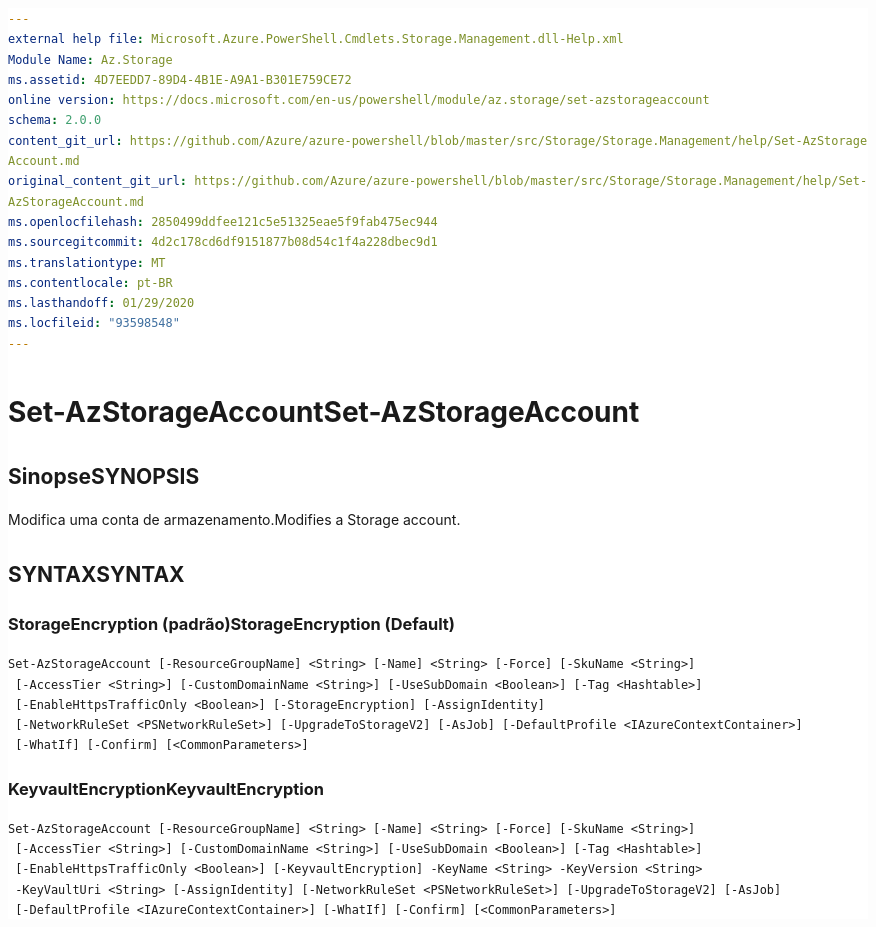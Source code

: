 ```yaml
---
external help file: Microsoft.Azure.PowerShell.Cmdlets.Storage.Management.dll-Help.xml
Module Name: Az.Storage
ms.assetid: 4D7EEDD7-89D4-4B1E-A9A1-B301E759CE72
online version: https://docs.microsoft.com/en-us/powershell/module/az.storage/set-azstorageaccount
schema: 2.0.0
content_git_url: https://github.com/Azure/azure-powershell/blob/master/src/Storage/Storage.Management/help/Set-AzStorageAccount.md
original_content_git_url: https://github.com/Azure/azure-powershell/blob/master/src/Storage/Storage.Management/help/Set-AzStorageAccount.md
ms.openlocfilehash: 2850499ddfee121c5e51325eae5f9fab475ec944
ms.sourcegitcommit: 4d2c178cd6df9151877b08d54c1f4a228dbec9d1
ms.translationtype: MT
ms.contentlocale: pt-BR
ms.lasthandoff: 01/29/2020
ms.locfileid: "93598548"
---
```

# <span data-ttu-id="71a9c-101">Set-AzStorageAccount</span><span class="sxs-lookup"><span data-stu-id="71a9c-101">Set-AzStorageAccount</span></span>

## <span data-ttu-id="71a9c-102">Sinopse</span><span class="sxs-lookup"><span data-stu-id="71a9c-102">SYNOPSIS</span></span>
<span data-ttu-id="71a9c-103">Modifica uma conta de armazenamento.</span><span class="sxs-lookup"><span data-stu-id="71a9c-103">Modifies a Storage account.</span></span>

## <span data-ttu-id="71a9c-104">SYNTAX</span><span class="sxs-lookup"><span data-stu-id="71a9c-104">SYNTAX</span></span>

### <span data-ttu-id="71a9c-105">StorageEncryption (padrão)</span><span class="sxs-lookup"><span data-stu-id="71a9c-105">StorageEncryption (Default)</span></span>
```
Set-AzStorageAccount [-ResourceGroupName] <String> [-Name] <String> [-Force] [-SkuName <String>]
 [-AccessTier <String>] [-CustomDomainName <String>] [-UseSubDomain <Boolean>] [-Tag <Hashtable>]
 [-EnableHttpsTrafficOnly <Boolean>] [-StorageEncryption] [-AssignIdentity]
 [-NetworkRuleSet <PSNetworkRuleSet>] [-UpgradeToStorageV2] [-AsJob] [-DefaultProfile <IAzureContextContainer>]
 [-WhatIf] [-Confirm] [<CommonParameters>]
```

### <span data-ttu-id="71a9c-106">KeyvaultEncryption</span><span class="sxs-lookup"><span data-stu-id="71a9c-106">KeyvaultEncryption</span></span>
```
Set-AzStorageAccount [-ResourceGroupName] <String> [-Name] <String> [-Force] [-SkuName <String>]
 [-AccessTier <String>] [-CustomDomainName <String>] [-UseSubDomain <Boolean>] [-Tag <Hashtable>]
 [-EnableHttpsTrafficOnly <Boolean>] [-KeyvaultEncryption] -KeyName <String> -KeyVersion <String>
 -KeyVaultUri <String> [-AssignIdentity] [-NetworkRuleSet <PSNetworkRuleSet>] [-UpgradeToStorageV2] [-AsJob]
 [-DefaultProfile <IAzureContextContainer>] [-WhatIf] [-Confirm] [<CommonParameters>]
```
